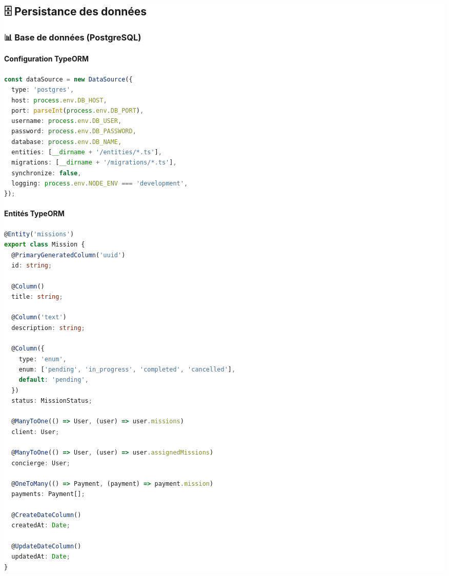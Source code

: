 ## 🗄️ Persistance des données

### 📊 Base de données (PostgreSQL)

#### Configuration TypeORM
```typescript
const dataSource = new DataSource({
  type: 'postgres',
  host: process.env.DB_HOST,
  port: parseInt(process.env.DB_PORT),
  username: process.env.DB_USER,
  password: process.env.DB_PASSWORD,
  database: process.env.DB_NAME,
  entities: [__dirname + '/entities/*.ts'],
  migrations: [__dirname + '/migrations/*.ts'],
  synchronize: false,
  logging: process.env.NODE_ENV === 'development',
});
```

#### Entités TypeORM
```typescript
@Entity('missions')
export class Mission {
  @PrimaryGeneratedColumn('uuid')
  id: string;

  @Column()
  title: string;

  @Column('text')
  description: string;

  @Column({
    type: 'enum',
    enum: ['pending', 'in_progress', 'completed', 'cancelled'],
    default: 'pending',
  })
  status: MissionStatus;

  @ManyToOne(() => User, (user) => user.missions)
  client: User;

  @ManyToOne(() => User, (user) => user.assignedMissions)
  concierge: User;

  @OneToMany(() => Payment, (payment) => payment.mission)
  payments: Payment[];

  @CreateDateColumn()
  createdAt: Date;

  @UpdateDateColumn()
  updatedAt: Date;
}
```
